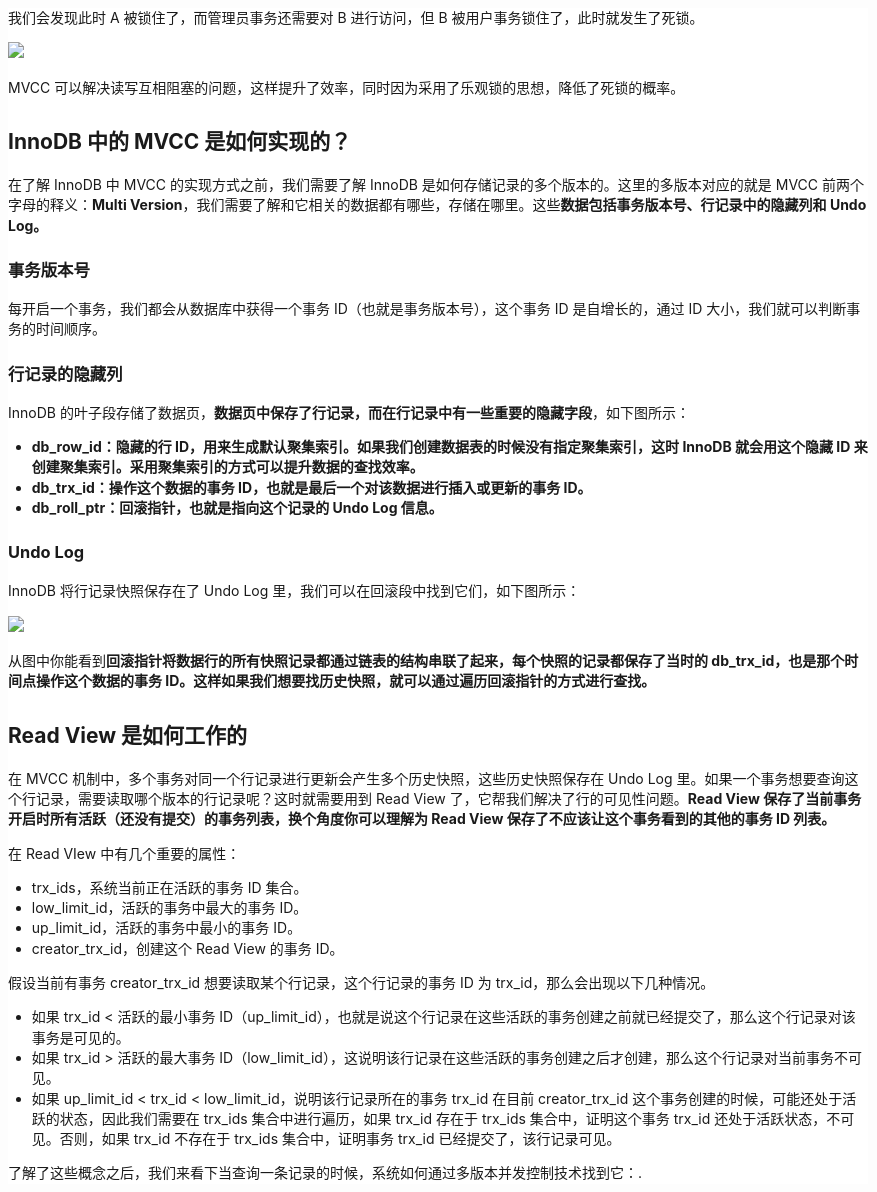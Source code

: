 我们会发现此时 A 被锁住了，而管理员事务还需要对 B 进行访问，但 B 被用户事务锁住了，此时就发生了死锁。

![](D:\Work\TyporaNotes\note\Sql\Mysql\SQL必知必会\pict\31-4.jpg)

MVCC 可以解决读写互相阻塞的问题，这样提升了效率，同时因为采用了乐观锁的思想，降低了死锁的概率。

## InnoDB 中的 MVCC 是如何实现的？

在了解 InnoDB 中 MVCC 的实现方式之前，我们需要了解 InnoDB 是如何存储记录的多个版本的。这里的多版本对应的就是 MVCC 前两个字母的释义：**Multi Version**，我们需要了解和它相关的数据都有哪些，存储在哪里。这些**数据包括事务版本号、行记录中的隐藏列和 Undo Log。**

### 事务版本号

每开启一个事务，我们都会从数据库中获得一个事务 ID（也就是事务版本号），这个事务 ID 是自增长的，通过 ID 大小，我们就可以判断事务的时间顺序。

### 行记录的隐藏列

InnoDB 的叶子段存储了数据页，**数据页中保存了行记录，而在行记录中有一些重要的隐藏字段**，如下图所示：

* **db_row_id：隐藏的行 ID，用来生成默认聚集索引。如果我们创建数据表的时候没有指定聚集索引，这时 InnoDB 就会用这个隐藏 ID 来创建聚集索引。采用聚集索引的方式可以提升数据的查找效率。**
* **db_trx_id：操作这个数据的事务 ID，也就是最后一个对该数据进行插入或更新的事务 ID。**
* **db_roll_ptr：回滚指针，也就是指向这个记录的 Undo Log 信息。**

### Undo Log

InnoDB 将行记录快照保存在了 Undo Log 里，我们可以在回滚段中找到它们，如下图所示：

![](D:\Work\TyporaNotes\note\Sql\Mysql\SQL必知必会\pict\31-5.jpg)

从图中你能看到**回滚指针将数据行的所有快照记录都通过链表的结构串联了起来，每个快照的记录都保存了当时的 db_trx_id，也是那个时间点操作这个数据的事务 ID。这样如果我们想要找历史快照，就可以通过遍历回滚指针的方式进行查找。**

## Read View 是如何工作的

在 MVCC 机制中，多个事务对同一个行记录进行更新会产生多个历史快照，这些历史快照保存在 Undo Log 里。如果一个事务想要查询这个行记录，需要读取哪个版本的行记录呢？这时就需要用到 Read View 了，它帮我们解决了行的可见性问题。**Read View 保存了当前事务开启时所有活跃（还没有提交）的事务列表，换个角度你可以理解为 Read View 保存了不应该让这个事务看到的其他的事务 ID 列表。**

在 Read VIew 中有几个重要的属性：

* trx_ids，系统当前正在活跃的事务 ID 集合。
* low_limit_id，活跃的事务中最大的事务 ID。
* up_limit_id，活跃的事务中最小的事务 ID。
* creator_trx_id，创建这个 Read View 的事务 ID。

假设当前有事务 creator_trx_id 想要读取某个行记录，这个行记录的事务 ID 为 trx_id，那么会出现以下几种情况。

* 如果 trx_id < 活跃的最小事务 ID（up_limit_id），也就是说这个行记录在这些活跃的事务创建之前就已经提交了，那么这个行记录对该事务是可见的。
* 如果 trx_id > 活跃的最大事务 ID（low_limit_id），这说明该行记录在这些活跃的事务创建之后才创建，那么这个行记录对当前事务不可见。
* 如果 up_limit_id < trx_id < low_limit_id，说明该行记录所在的事务 trx_id 在目前 creator_trx_id 这个事务创建的时候，可能还处于活跃的状态，因此我们需要在 trx_ids 集合中进行遍历，如果 trx_id 存在于 trx_ids 集合中，证明这个事务 trx_id 还处于活跃状态，不可见。否则，如果 trx_id 不存在于 trx_ids 集合中，证明事务 trx_id 已经提交了，该行记录可见。

了解了这些概念之后，我们来看下当查询一条记录的时候，系统如何通过多版本并发控制技术找到它：.
